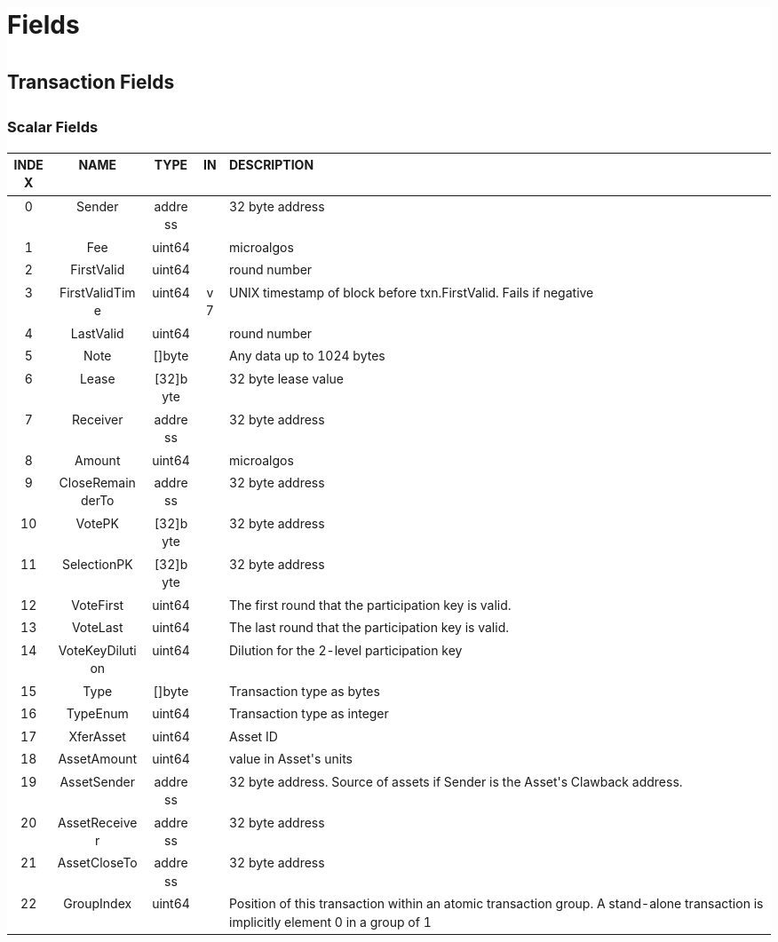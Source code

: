 # Fields

## Transaction Fields

### Scalar Fields

| INDEX |           NAME            |   TYPE   | IN | DESCRIPTION                                                                                                                                                                  |
|:-----:|:-------------------------:|:--------:|:--:|:-----------------------------------------------------------------------------------------------------------------------------------------------------------------------------|
|   0   |          Sender           | address  |    | 32 byte address                                                                                                                                                              |
|   1   |            Fee            |  uint64  |    | microalgos                                                                                                                                                                   |
|   2   |        FirstValid         |  uint64  |    | round number                                                                                                                                                                 |
|   3   |      FirstValidTime       |  uint64  | v7 | UNIX timestamp of block before txn.FirstValid. Fails if negative                                                                                                             |
|   4   |         LastValid         |  uint64  |    | round number                                                                                                                                                                 |
|   5   |           Note            |  []byte  |    | Any data up to 1024 bytes                                                                                                                                                    |
|   6   |           Lease           | [32]byte |    | 32 byte lease value                                                                                                                                                          |
|   7   |         Receiver          | address  |    | 32 byte address                                                                                                                                                              |
|   8   |          Amount           |  uint64  |    | microalgos                                                                                                                                                                   |
|   9   |     CloseRemainderTo      | address  |    | 32 byte address                                                                                                                                                              |
|  10   |          VotePK           | [32]byte |    | 32 byte address                                                                                                                                                              |
|  11   |        SelectionPK        | [32]byte |    | 32 byte address                                                                                                                                                              |
|  12   |         VoteFirst         |  uint64  |    | The first round that the participation key is valid.                                                                                                                         |
|  13   |         VoteLast          |  uint64  |    | The last round that the participation key is valid.                                                                                                                          |
|  14   |      VoteKeyDilution      |  uint64  |    | Dilution for the 2-level participation key                                                                                                                                   |
|  15   |           Type            |  []byte  |    | Transaction type as bytes                                                                                                                                                    |
|  16   |         TypeEnum          |  uint64  |    | Transaction type as integer                                                                                                                                                  |
|  17   |         XferAsset         |  uint64  |    | Asset ID                                                                                                                                                                     |
|  18   |        AssetAmount        |  uint64  |    | value in Asset's units                                                                                                                                                       |
|  19   |        AssetSender        | address  |    | 32 byte address. Source of assets if Sender is the Asset's Clawback address.                                                                                                 |
|  20   |       AssetReceiver       | address  |    | 32 byte address                                                                                                                                                              |
|  21   |       AssetCloseTo        | address  |    | 32 byte address                                                                                                                                                              |
|  22   |        GroupIndex         |  uint64  |    | Position of this transaction within an atomic transaction group. A stand-alone transaction is implicitly element 0 in a group of 1                                           |